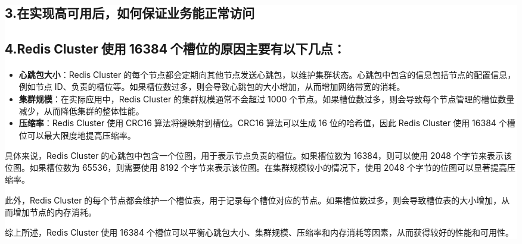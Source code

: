 ## 3.在实现高可用后，如何保证业务能正常访问

```

```

## 4.Redis Cluster 使用 16384 个槽位的原因主要有以下几点：

- **心跳包大小**：Redis Cluster 的每个节点都会定期向其他节点发送心跳包，以维护集群状态。心跳包中包含的信息包括节点的配置信息，例如节点 ID、负责的槽位等。如果槽位数过多，则会导致心跳包的大小增加，从而增加网络带宽的消耗。
- **集群规模**：在实际应用中，Redis Cluster 的集群规模通常不会超过 1000 个节点。如果槽位数过多，则会导致每个节点管理的槽位数量减少，从而降低集群的整体性能。
- **压缩率**：Redis Cluster 使用 CRC16 算法将键映射到槽位。CRC16 算法可以生成 16 位的哈希值，因此 Redis Cluster 使用 16384 个槽位可以最大限度地提高压缩率。

具体来说，Redis Cluster 的心跳包中包含一个位图，用于表示节点负责的槽位。如果槽位数为 16384，则可以使用 2048 个字节来表示该位图。如果槽位数为 65536，则需要使用 8192 个字节来表示该位图。在集群规模较小的情况下，使用 2048 个字节的位图可以显著提高压缩率。

此外，Redis Cluster 的每个节点都会维护一个槽位表，用于记录每个槽位对应的节点。如果槽位数过多，则会导致槽位表的大小增加，从而增加节点的内存消耗。

综上所述，Redis Cluster 使用 16384 个槽位可以平衡心跳包大小、集群规模、压缩率和内存消耗等因素，从而获得较好的性能和可用性。